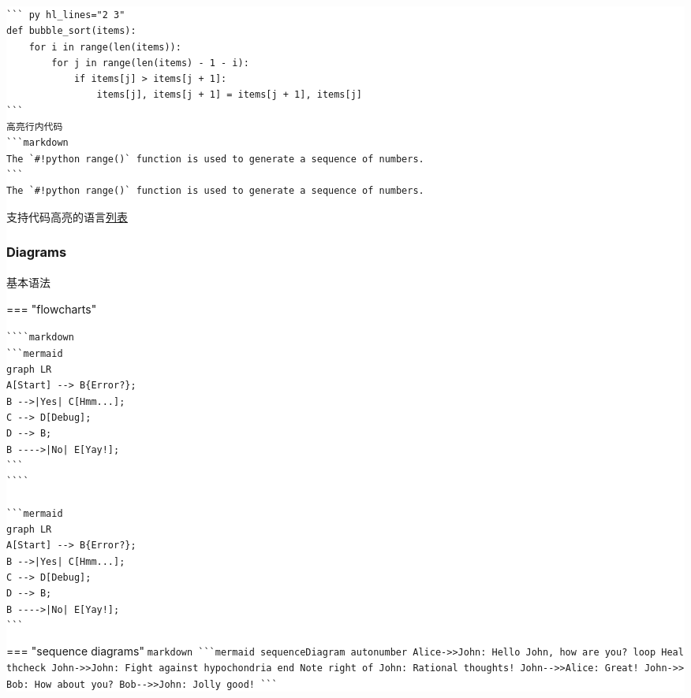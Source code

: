     ``` py hl_lines="2 3"
    def bubble_sort(items):
        for i in range(len(items)):
            for j in range(len(items) - 1 - i):
                if items[j] > items[j + 1]:
                    items[j], items[j + 1] = items[j + 1], items[j]
    ```
    高亮行内代码
    ```markdown
    The `#!python range()` function is used to generate a sequence of numbers.
    ```
    The `#!python range()` function is used to generate a sequence of numbers.



支持代码高亮的语言[列表](https://pygments.org/docs/lexers/)

### Diagrams
基本语法

=== "flowcharts"

    ````markdown
    ```mermaid
    graph LR
    A[Start] --> B{Error?};
    B -->|Yes| C[Hmm...];
    C --> D[Debug];
    D --> B;
    B ---->|No| E[Yay!];
    ```
    ````

    ```mermaid
    graph LR
    A[Start] --> B{Error?};
    B -->|Yes| C[Hmm...];
    C --> D[Debug];
    D --> B;
    B ---->|No| E[Yay!];
    ```
=== "sequence diagrams"
    ````markdown
    ```mermaid
    sequenceDiagram
    autonumber
    Alice->>John: Hello John, how are you?
    loop Healthcheck
        John->>John: Fight against hypochondria
    end
    Note right of John: Rational thoughts!
    John-->>Alice: Great!
    John->>Bob: How about you?
    Bob-->>John: Jolly good!
    ```
    ````


[^1]: This is the first footnote.
[^bignote]: Here's one with multiple paragraphs and code.
[^1]: This is the first footnote.
[^bignote]: Here's one with multiple paragraphs and code.